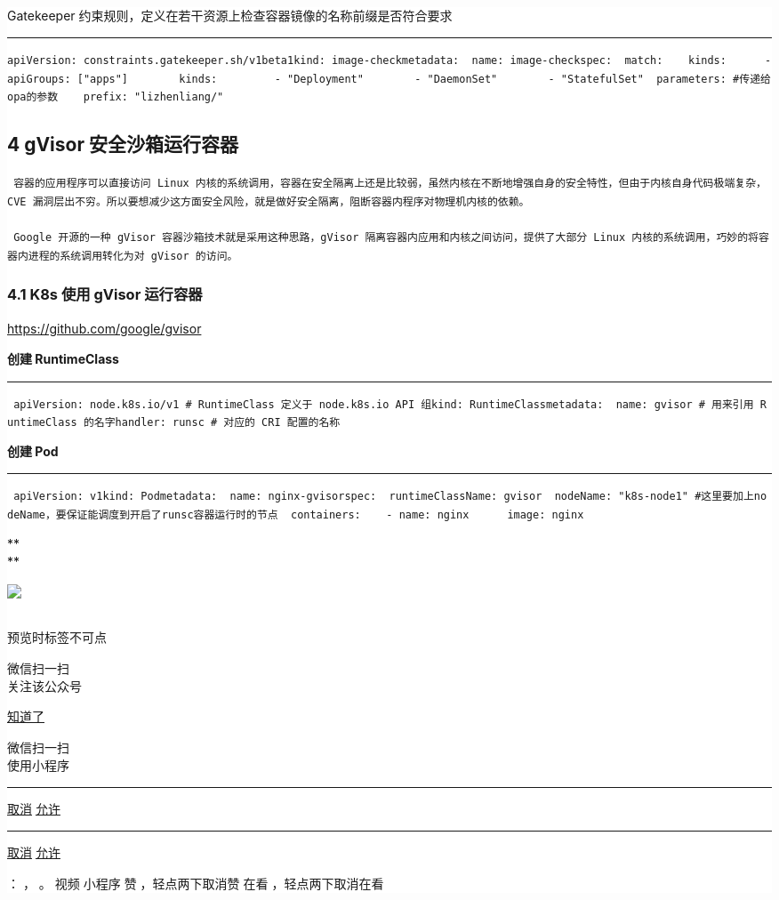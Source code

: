 Gatekeeper 约束规则，定义在若干资源上检查容器镜像的名称前缀是否符合要求

  *   *   *   *   *   *   *   *   *   *   *   *   *   * 

    
    
    apiVersion: constraints.gatekeeper.sh/v1beta1kind: image-checkmetadata:  name: image-checkspec:  match:    kinds:      - apiGroups: ["apps"]        kinds:         - "Deployment"        - "DaemonSet"        - "StatefulSet"  parameters: #传递给opa的参数    prefix: "lizhenliang/"

##  

## 4 gVisor 安全沙箱运行容器

     容器的应用程序可以直接访问 Linux 内核的系统调用，容器在安全隔离上还是比较弱，虽然内核在不断地增强自身的安全特性，但由于内核自身代码极端复杂，CVE 漏洞层出不穷。所以要想减少这方面安全风险，就是做好安全隔离，阻断容器内程序对物理机内核的依赖。

     Google 开源的一种 gVisor 容器沙箱技术就是采用这种思路，gVisor 隔离容器内应用和内核之间访问，提供了大部分 Linux 内核的系统调用，巧妙的将容器内进程的系统调用转化为对 gVisor 的访问。

  

### 4.1 K8s 使用 gVisor 运行容器

https://github.com/google/gvisor

 **创建 RuntimeClass**

  *   *   *   *   * 

    
    
     apiVersion: node.k8s.io/v1 # RuntimeClass 定义于 node.k8s.io API 组kind: RuntimeClassmetadata:  name: gvisor # 用来引用 RuntimeClass 的名字handler: runsc # 对应的 CRI 配置的名称

  

 **创建 Pod**

  *   *   *   *   *   *   *   *   *   * 

    
    
     apiVersion: v1kind: Podmetadata:  name: nginx-gvisorspec:  runtimeClassName: gvisor  nodeName: "k8s-node1" #这里要加上nodeName，要保证能调度到开启了runsc容器运行时的节点  containers:    - name: nginx      image: nginx

  

 **  
**

![](https://gitee.com/fuli009/images/raw/master/public/20230714175112.png)

##

  

预览时标签不可点

微信扫一扫  
关注该公众号

[知道了](javascript:;)

微信扫一扫  
使用小程序

****

[取消](javascript:void\(0\);) [允许](javascript:void\(0\);)

****

[取消](javascript:void\(0\);) [允许](javascript:void\(0\);)

： ， 。   视频 小程序 赞 ，轻点两下取消赞 在看 ，轻点两下取消在看

